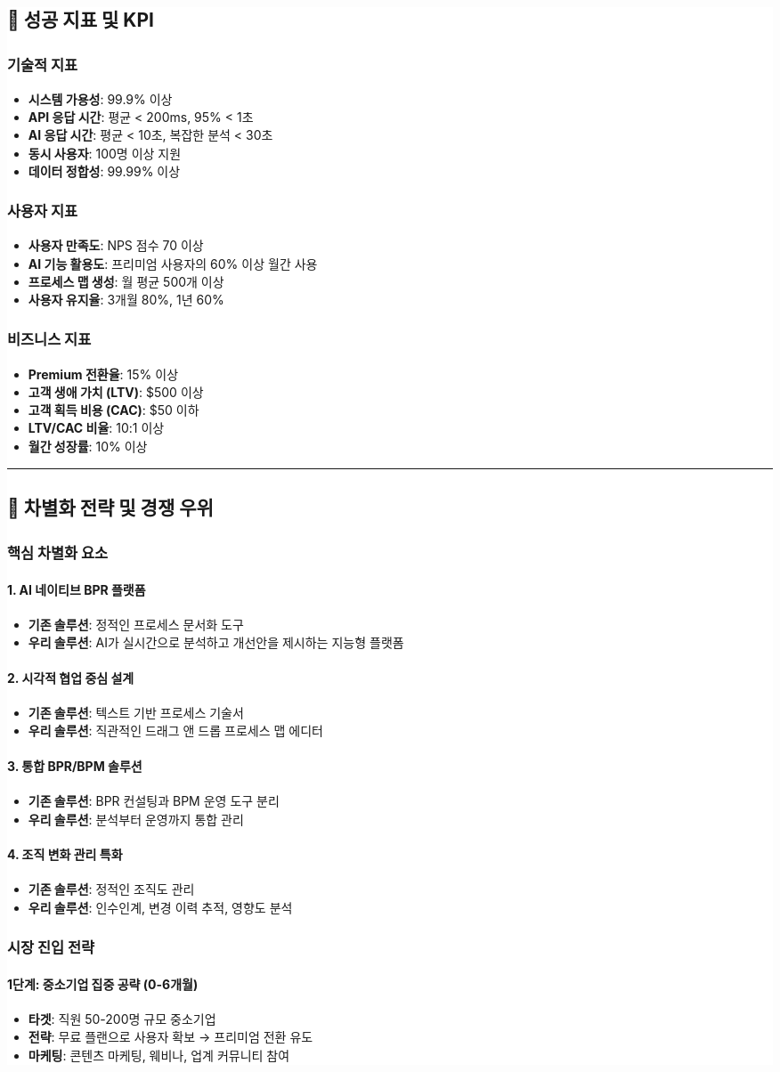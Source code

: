 ## 🎯 성공 지표 및 KPI

### 기술적 지표
- **시스템 가용성**: 99.9% 이상
- **API 응답 시간**: 평균 < 200ms, 95% < 1초
- **AI 응답 시간**: 평균 < 10초, 복잡한 분석 < 30초
- **동시 사용자**: 100명 이상 지원
- **데이터 정합성**: 99.99% 이상

### 사용자 지표  
- **사용자 만족도**: NPS 점수 70 이상
- **AI 기능 활용도**: 프리미엄 사용자의 60% 이상 월간 사용
- **프로세스 맵 생성**: 월 평균 500개 이상
- **사용자 유지율**: 3개월 80%, 1년 60%

### 비즈니스 지표
- **Premium 전환율**: 15% 이상
- **고객 생애 가치 (LTV)**: $500 이상  
- **고객 획득 비용 (CAC)**: $50 이하
- **LTV/CAC 비율**: 10:1 이상
- **월간 성장률**: 10% 이상

---

## 🚀 차별화 전략 및 경쟁 우위

### 핵심 차별화 요소

#### 1. AI 네이티브 BPR 플랫폼
- **기존 솔루션**: 정적인 프로세스 문서화 도구
- **우리 솔루션**: AI가 실시간으로 분석하고 개선안을 제시하는 지능형 플랫폼

#### 2. 시각적 협업 중심 설계
- **기존 솔루션**: 텍스트 기반 프로세스 기술서
- **우리 솔루션**: 직관적인 드래그 앤 드롭 프로세스 맵 에디터

#### 3. 통합 BPR/BPM 솔루션
- **기존 솔루션**: BPR 컨설팅과 BPM 운영 도구 분리
- **우리 솔루션**: 분석부터 운영까지 통합 관리

#### 4. 조직 변화 관리 특화
- **기존 솔루션**: 정적인 조직도 관리
- **우리 솔루션**: 인수인계, 변경 이력 추적, 영향도 분석

### 시장 진입 전략

#### 1단계: 중소기업 집중 공략 (0-6개월)
- **타겟**: 직원 50-200명 규모 중소기업
- **전략**: 무료 플랜으로 사용자 확보 → 프리미엄 전환 유도
- **마케팅**: 콘텐츠 마케팅, 웨비나, 업계 커뮤니티 참여
